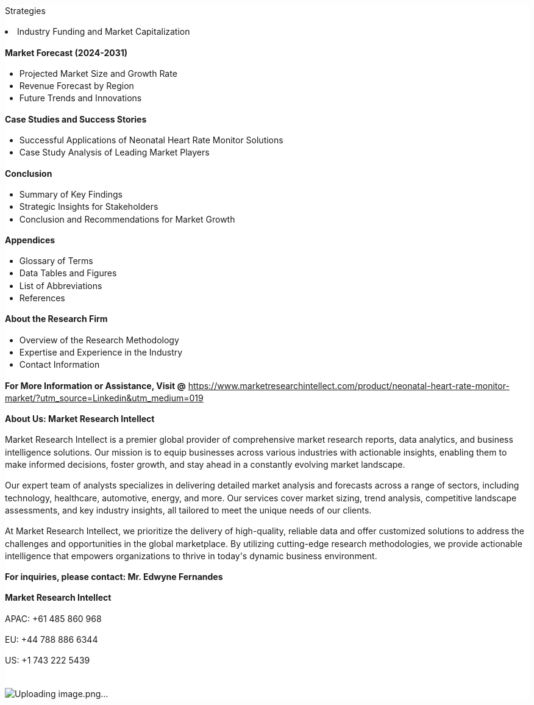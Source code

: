 Strategies</li><li>Industry Funding and Market Capitalization</li></ul><p><strong>Market Forecast (2024-2031)</strong></p><ul><li>Projected Market Size and Growth Rate</li><li>Revenue Forecast by Region</li><li>Future Trends and Innovations</li></ul><p><strong>Case Studies and Success Stories</strong></p><ul><li>Successful Applications of Neonatal Heart Rate Monitor Solutions</li><li>Case Study Analysis of Leading Market Players</li></ul><p><strong>Conclusion</strong></p><ul><li>Summary of Key Findings</li><li>Strategic Insights for Stakeholders</li><li>Conclusion and Recommendations for Market Growth</li></ul><p><strong>Appendices</strong></p><ul><li>Glossary of Terms</li><li>Data Tables and Figures</li><li>List of Abbreviations</li><li>References</li></ul><p><strong>About the Research Firm</strong></p><ul><li>Overview of the Research Methodology</li><li>Expertise and Experience in the Industry</li><li>Contact Information</li></ul></div><div class="article-main__content" data-test-id="publishing-text-block"><p><span class="font-[700]"><strong>For More Information or Assistance, Visit @</strong>&nbsp;<a href="https://www.marketresearchintellect.com/product/neonatal-heart-rate-monitor-market/?utm_source=Linkedin&utm_medium=019">https://www.marketresearchintellect.com/product/neonatal-heart-rate-monitor-market/?utm_source=Linkedin&utm_medium=019</a></span></p><p><strong>About Us: Market Research Intellect</strong></p><p>Market Research Intellect is a premier global provider of comprehensive market research reports, data analytics, and business intelligence solutions. Our mission is to equip businesses across various industries with actionable insights, enabling them to make informed decisions, foster growth, and stay ahead in a constantly evolving market landscape.</p><p>Our expert team of analysts specializes in delivering detailed market analysis and forecasts across a range of sectors, including technology, healthcare, automotive, energy, and more. Our services cover market sizing, trend analysis, competitive landscape assessments, and key industry insights, all tailored to meet the unique needs of our clients.</p><p>At Market Research Intellect, we prioritize the delivery of high-quality, reliable data and offer customized solutions to address the challenges and opportunities in the global marketplace. By utilizing cutting-edge research methodologies, we provide actionable intelligence that empowers organizations to thrive in today's dynamic business environment.</p><p><strong>For inquiries, please contact: Mr. Edwyne Fernandes</strong></p><p><strong>Market Research Intellect</strong></p><p>APAC: +61 485 860 968</p><p>EU: +44 788 886 6344</p><p>US: +1 743 222 5439</p></div><div class="article-main__content" data-test-id="publishing-text-block">&nbsp;</div>
![Uploading image.png…]()
